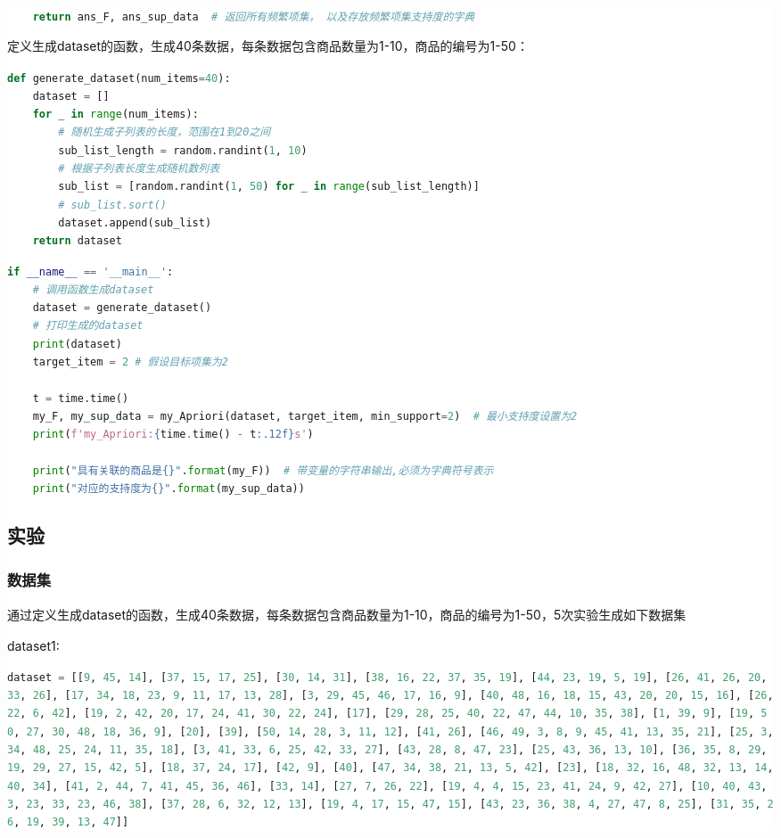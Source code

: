 ```python
    return ans_F, ans_sup_data  # 返回所有频繁项集， 以及存放频繁项集支持度的字典
```

定义生成dataset的函数，生成40条数据，每条数据包含商品数量为1-10，商品的编号为1-50：

```python
def generate_dataset(num_items=40):
    dataset = []
    for _ in range(num_items):
        # 随机生成子列表的长度，范围在1到20之间
        sub_list_length = random.randint(1, 10)
        # 根据子列表长度生成随机数列表
        sub_list = [random.randint(1, 50) for _ in range(sub_list_length)]
        # sub_list.sort()
        dataset.append(sub_list)
    return dataset
```

```python
if __name__ == '__main__':
    # 调用函数生成dataset
    dataset = generate_dataset()
    # 打印生成的dataset
    print(dataset)
    target_item = 2 # 假设目标项集为2

    t = time.time()
    my_F, my_sup_data = my_Apriori(dataset, target_item, min_support=2)  # 最小支持度设置为2
    print(f'my_Apriori:{time.time() - t:.12f}s')

    print("具有关联的商品是{}".format(my_F))  # 带变量的字符串输出,必须为字典符号表示
    print("对应的支持度为{}".format(my_sup_data))
```

## 实验

### 数据集

通过定义生成dataset的函数，生成40条数据，每条数据包含商品数量为1-10，商品的编号为1-50，5次实验生成如下数据集

dataset1:

```python
dataset = [[9, 45, 14], [37, 15, 17, 25], [30, 14, 31], [38, 16, 22, 37, 35, 19], [44, 23, 19, 5, 19], [26, 41, 26, 20, 33, 26], [17, 34, 18, 23, 9, 11, 17, 13, 28], [3, 29, 45, 46, 17, 16, 9], [40, 48, 16, 18, 15, 43, 20, 20, 15, 16], [26, 22, 6, 42], [19, 2, 42, 20, 17, 24, 41, 30, 22, 24], [17], [29, 28, 25, 40, 22, 47, 44, 10, 35, 38], [1, 39, 9], [19, 50, 27, 30, 48, 18, 36, 9], [20], [39], [50, 14, 28, 3, 11, 12], [41, 26], [46, 49, 3, 8, 9, 45, 41, 13, 35, 21], [25, 3, 34, 48, 25, 24, 11, 35, 18], [3, 41, 33, 6, 25, 42, 33, 27], [43, 28, 8, 47, 23], [25, 43, 36, 13, 10], [36, 35, 8, 29, 19, 29, 27, 15, 42, 5], [18, 37, 24, 17], [42, 9], [40], [47, 34, 38, 21, 13, 5, 42], [23], [18, 32, 16, 48, 32, 13, 14, 40, 34], [41, 2, 44, 7, 41, 45, 36, 46], [33, 14], [27, 7, 26, 22], [19, 4, 4, 15, 23, 41, 24, 9, 42, 27], [10, 40, 43, 3, 23, 33, 23, 46, 38], [37, 28, 6, 32, 12, 13], [19, 4, 17, 15, 47, 15], [43, 23, 36, 38, 4, 27, 47, 8, 25], [31, 35, 26, 19, 39, 13, 47]]
```
